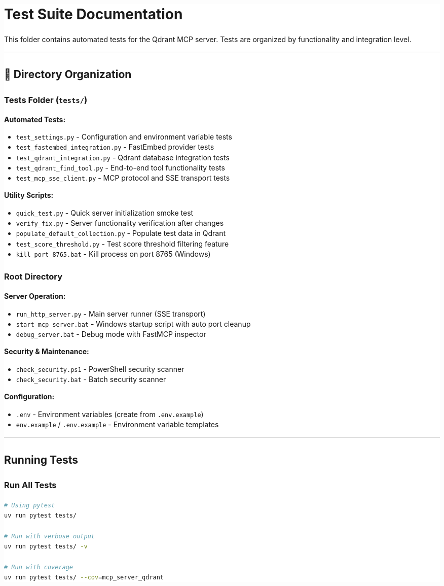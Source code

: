 # Test Suite Documentation

This folder contains automated tests for the Qdrant MCP server. Tests are organized by functionality and integration level.

---

## 📁 Directory Organization

### Tests Folder (`tests/`)

**Automated Tests:**
- `test_settings.py` - Configuration and environment variable tests
- `test_fastembed_integration.py` - FastEmbed provider tests
- `test_qdrant_integration.py` - Qdrant database integration tests
- `test_qdrant_find_tool.py` - End-to-end tool functionality tests
- `test_mcp_sse_client.py` - MCP protocol and SSE transport tests

**Utility Scripts:**
- `quick_test.py` - Quick server initialization smoke test
- `verify_fix.py` - Server functionality verification after changes
- `populate_default_collection.py` - Populate test data in Qdrant
- `test_score_threshold.py` - Test score threshold filtering feature
- `kill_port_8765.bat` - Kill process on port 8765 (Windows)

### Root Directory

**Server Operation:**
- `run_http_server.py` - Main server runner (SSE transport)
- `start_mcp_server.bat` - Windows startup script with auto port cleanup
- `debug_server.bat` - Debug mode with FastMCP inspector

**Security & Maintenance:**
- `check_security.ps1` - PowerShell security scanner
- `check_security.bat` - Batch security scanner

**Configuration:**
- `.env` - Environment variables (create from `.env.example`)
- `env.example` / `.env.example` - Environment variable templates

---

## Running Tests

### Run All Tests
```bash
# Using pytest
uv run pytest tests/

# Run with verbose output
uv run pytest tests/ -v

# Run with coverage
uv run pytest tests/ --cov=mcp_server_qdrant
```
